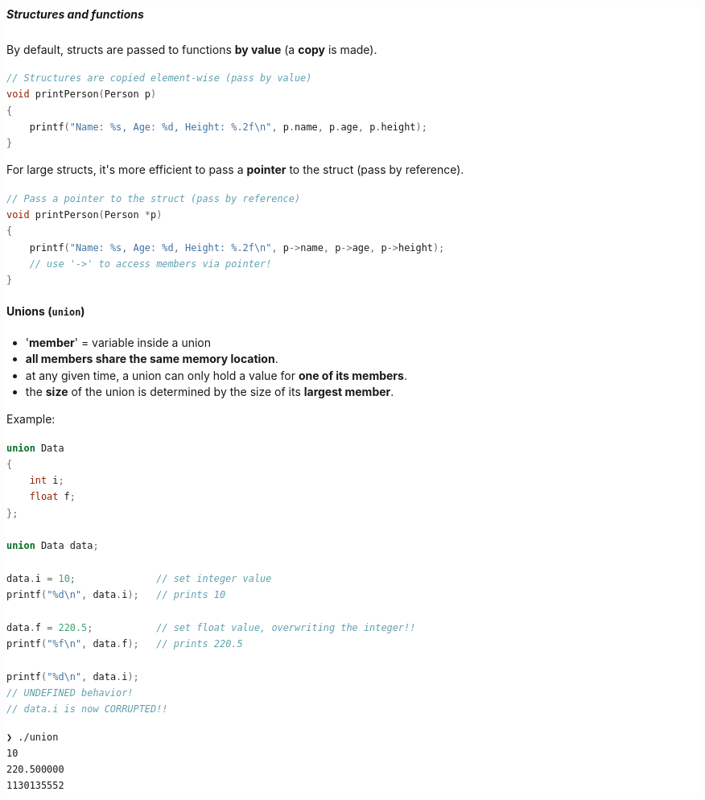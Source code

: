 ##### Structures and functions

By default, structs are passed to functions **by value** (a **copy** is made).

```c
// Structures are copied element-wise (pass by value)
void printPerson(Person p)
{
    printf("Name: %s, Age: %d, Height: %.2f\n", p.name, p.age, p.height);
}
```

For large structs, it's more efficient to pass a **pointer** to the struct (pass by reference).

```c
// Pass a pointer to the struct (pass by reference)
void printPerson(Person *p)
{
    printf("Name: %s, Age: %d, Height: %.2f\n", p->name, p->age, p->height);
    // use '->' to access members via pointer!
}
```

#### Unions (`union`)

-   '**member**' = variable inside a union
-   **all members share the same memory location**.
-   at any given time, a union can only hold a value for **one of its members**.
-   the **size** of the union is determined by the size of its **largest member**.

Example:

```c
union Data
{
    int i;
    float f;
};

union Data data;

data.i = 10;              // set integer value
printf("%d\n", data.i);   // prints 10

data.f = 220.5;           // set float value, overwriting the integer!!
printf("%f\n", data.f);   // prints 220.5

printf("%d\n", data.i);
// UNDEFINED behavior!
// data.i is now CORRUPTED!!
```

```bash
❯ ./union
10
220.500000
1130135552
```
